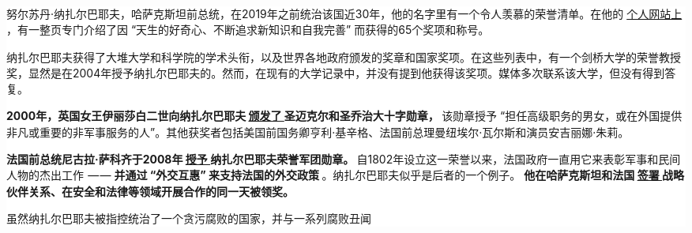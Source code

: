    努尔苏丹·纳扎尔巴耶夫，哈萨克斯坦前总统，在2019年之前统治该国近30年，他的名字里有一个令人羡慕的荣誉清单。在他的
   <a class="markup--anchor markup--p-anchor" data-href="https://elbasy.kz/ru/uchenye-stepeni-i-zvaniya" href="https://elbasy.kz/ru/uchenye-stepeni-i-zvaniya" rel="noopener" target="_blank">
    个人网站上
   </a>
   ，有一整页专门介绍了因 “天生的好奇心、不断追求新知识和自我完善” 而获得的65个奖项和称号。
  </p>
  <p class="graf graf--p">
   纳扎尔巴耶夫获得了大堆大学和科学院的学术头衔，以及世界各地政府颁发的奖章和国家奖项。在这些列表中，有一个剑桥大学的荣誉教授奖，显然是在2004年授予纳扎尔巴耶夫的。然而，在现有的大学记录中，并没有提到他获得该奖项。媒体多次联系该大学，但没有得到答复。
  </p>
  <p class="graf graf--p">
   <strong class="markup--strong markup--p-strong">
    2000年，英国女王伊丽莎白二世向纳扎尔巴耶夫
   </strong>
   <a class="markup--anchor markup--p-anchor" data-href="https://www.theguardian.com/business/2000/nov/15/9" href="https://www.theguardian.com/business/2000/nov/15/9" rel="noopener" target="_blank">
    <strong class="markup--strong markup--p-strong">
     颁发了
    </strong>
   </a>
   <strong class="markup--strong markup--p-strong">
    圣迈克尔和圣乔治大十字勋章，
   </strong>
   该勋章授予 “担任高级职务的男女，或在外国提供非凡或重要的非军事服务的人”。其他获奖者包括美国前国务卿亨利·基辛格、法国前总理曼纽埃尔·瓦尔斯和演员安吉丽娜·朱莉。
  </p>
  <p class="graf graf--p">
   <strong class="markup--strong markup--p-strong">
    法国前总统尼古拉·萨科齐于2008年
   </strong>
   <a class="markup--anchor markup--p-anchor" data-href="https://www.ouest-france.fr/monde/kazakhstan-les-caprices-de-tsar-de-nazarbaiev-3362922" href="https://www.ouest-france.fr/monde/kazakhstan-les-caprices-de-tsar-de-nazarbaiev-3362922" rel="noopener" target="_blank">
    <strong class="markup--strong markup--p-strong">
     授予
    </strong>
   </a>
   <strong class="markup--strong markup--p-strong">
    纳扎尔巴耶夫荣誉军团勋章。
   </strong>
   自1802年设立这一荣誉以来，法国政府一直用它来表彰军事和民间人物的杰出工作  — —
   <strong class="markup--strong markup--p-strong">
    并通过 “外交互惠” 来支持法国的外交政策
   </strong>
   。纳扎尔巴耶夫似乎是后者的一个例子。
   <strong class="markup--strong markup--p-strong">
    他在哈萨克斯坦和法国
   </strong>
   <a class="markup--anchor markup--p-anchor" data-href="https://www.legifrance.gouv.fr/jorf/id/JORFTEXT000022740551?init=true&amp;page=1&amp;query=nazarba%C3%AFev&amp;searchField=ALL&amp;tab_selection=all" href="https://www.legifrance.gouv.fr/jorf/id/JORFTEXT000022740551?init=true&amp;page=1&amp;query=nazarba%C3%AFev&amp;searchField=ALL&amp;tab_selection=all" rel="noopener" target="_blank">
    <strong class="markup--strong markup--p-strong">
     签署
    </strong>
   </a>
   <strong class="markup--strong markup--p-strong">
    战略伙伴关系、在安全和法律等领域开展合作的同一天被领奖。
   </strong>
  </p>
  <p class="graf graf--p">
   虽然纳扎尔巴耶夫被指控统治了一个贪污腐败的国家，并与一系列腐败丑闻